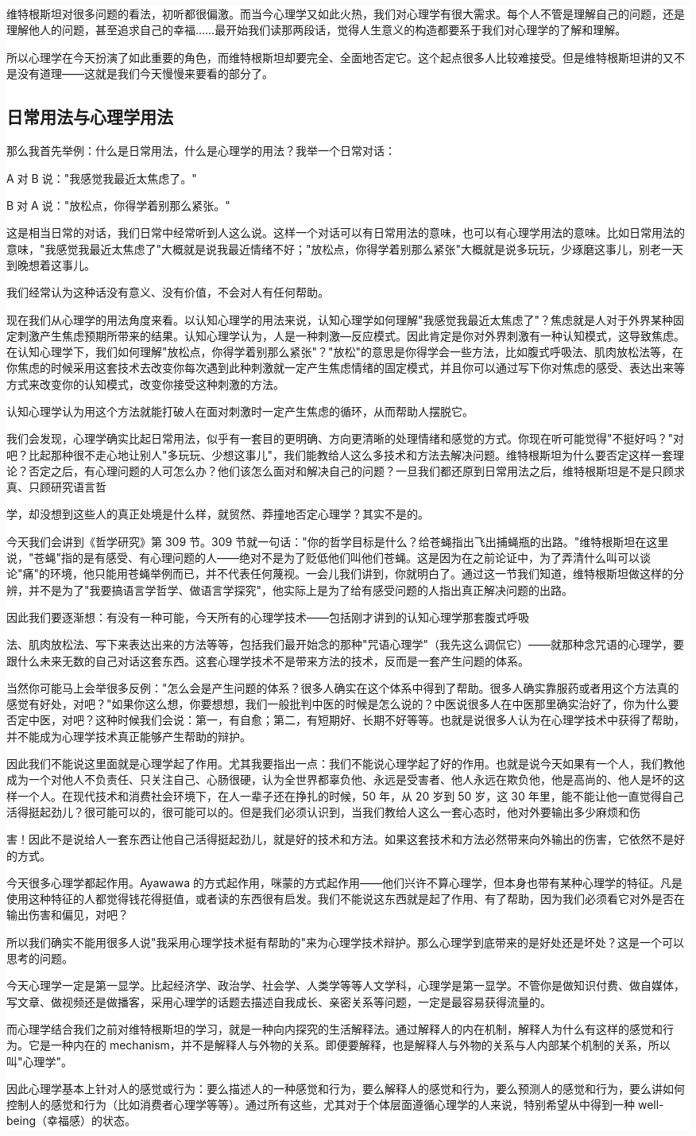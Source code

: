 维特根斯坦对很多问题的看法，初听都很偏激。而当今心理学又如此火热，我们对心理学有很大需求。每个人不管是理解自己的问题，还是理解他人的问题，甚至追求自己的幸福……最开始我们读那两段话，觉得人生意义的构造都要系于我们对心理学的了解和理解。

所以心理学在今天扮演了如此重要的角色，而维特根斯坦却要完全、全面地否定它。这个起点很多人比较难接受。但是维特根斯坦讲的又不是没有道理——这就是我们今天慢慢来要看的部分了。

## 日常用法与心理学用法

那么我首先举例：什么是日常用法，什么是心理学的用法？我举一个日常对话：

A 对 B 说："我感觉我最近太焦虑了。"

B 对 A 说："放松点，你得学着别那么紧张。"

这是相当日常的对话，我们日常中经常听到人这么说。这样一个对话可以有日常用法的意味，也可以有心理学用法的意味。比如日常用法的意味，"我感觉我最近太焦虑了"大概就是说我最近情绪不好；"放松点，你得学着别那么紧张"大概就是说多玩玩，少琢磨这事儿，别老一天到晚想着这事儿。

我们经常认为这种话没有意义、没有价值，不会对人有任何帮助。

现在我们从心理学的用法角度来看。以认知心理学的用法来说，认知心理学如何理解"我感觉我最近太焦虑了"？焦虑就是人对于外界某种固定刺激产生焦虑预期所带来的结果。认知心理学认为，人是一种刺激—反应模式。因此肯定是你对外界刺激有一种认知模式，这导致焦虑。在认知心理学下，我们如何理解"放松点，你得学着别那么紧张"？"放松"的意思是你得学会一些方法，比如腹式呼吸法、肌肉放松法等，在你焦虑的时候采用这套技术去改变你每次遇到此种刺激就一定产生焦虑情绪的固定模式，并且你可以通过写下你对焦虑的感受、表达出来等方式来改变你的认知模式，改变你接受这种刺激的方法。

认知心理学认为用这个方法就能打破人在面对刺激时一定产生焦虑的循环，从而帮助人摆脱它。

我们会发现，心理学确实比起日常用法，似乎有一套目的更明确、方向更清晰的处理情绪和感觉的方式。你现在听可能觉得"不挺好吗？"对吧？比起那种很不走心地让别人"多玩玩、少想这事儿"，我们能教给人这么多技术和方法去解决问题。维特根斯坦为什么要否定这样一套理论？否定之后，有心理问题的人可怎么办？他们该怎么面对和解决自己的问题？一旦我们都还原到日常用法之后，维特根斯坦是不是只顾求真、只顾研究语言哲

学，却没想到这些人的真正处境是什么样，就贸然、莽撞地否定心理学？其实不是的。

今天我们会讲到《哲学研究》第 309 节。309 节就一句话："你的哲学目标是什么？给苍蝇指出飞出捕蝇瓶的出路。"维特根斯坦在这里说，"苍蝇"指的是有感受、有心理问题的人——绝对不是为了贬低他们叫他们苍蝇。这是因为在之前论证中，为了弄清什么叫可以谈论"痛"的环境，他只能用苍蝇举例而已，并不代表任何蔑视。一会儿我们讲到，你就明白了。通过这一节我们知道，维特根斯坦做这样的分辨，并不是为了"我要搞语言学哲学、做语言学探究"，他实际上是为了给有感受问题的人指出真正解决问题的出路。

因此我们要逐渐想：有没有一种可能，今天所有的心理学技术——包括刚才讲到的认知心理学那套腹式呼吸

法、肌肉放松法、写下来表达出来的方法等等，包括我们最开始念的那种"咒语心理学"（我先这么调侃它）——就那种念咒语的心理学，要跟什么未来无数的自己对话这套东西。这套心理学技术不是带来方法的技术，反而是一套产生问题的体系。

当然你可能马上会举很多反例："怎么会是产生问题的体系？很多人确实在这个体系中得到了帮助。很多人确实靠服药或者用这个方法真的感觉有好处，对吧？"如果你这么想，你要想想，我们一般批判中医的时候是怎么说的？中医说很多人在中医那里确实治好了，你为什么要否定中医，对吧？这种时候我们会说：第一，有自愈；第二，有短期好、长期不好等等。也就是说很多人认为在心理学技术中获得了帮助，并不能成为心理学技术真正能够产生帮助的辩护。

因此我们不能说这里面就是心理学起了作用。尤其我要指出一点：我们不能说心理学起了好的作用。也就是说今天如果有一个人，我们教他成为一个对他人不负责任、只关注自己、心肠很硬，认为全世界都辜负他、永远是受害者、他人永远在欺负他，他是高尚的、他人是坏的这样一个人。在现代技术和消费社会环境下，在人一辈子还在挣扎的时候，50 年，从 20 岁到 50 岁，这 30 年里，能不能让他一直觉得自己活得挺起劲儿？很可能可以的，很可能可以的。但是我们必须认识到，当我们教给人这么一套心态时，他对外要输出多少麻烦和伤

害！因此不是说给人一套东西让他自己活得挺起劲儿，就是好的技术和方法。如果这套技术和方法必然带来向外输出的伤害，它依然不是好的方式。

今天很多心理学都起作用。Ayawawa 的方式起作用，咪蒙的方式起作用——他们兴许不算心理学，但本身也带有某种心理学的特征。凡是使用这种特征的人都觉得钱花得挺值，或者读的东西很有启发。我们不能说这东西就是起了作用、有了帮助，因为我们必须看它对外是否在输出伤害和偏见，对吧？

所以我们确实不能用很多人说"我采用心理学技术挺有帮助的"来为心理学技术辩护。那么心理学到底带来的是好处还是坏处？这是一个可以思考的问题。

今天心理学一定是第一显学。比起经济学、政治学、社会学、人类学等等人文学科，心理学是第一显学。不管你是做知识付费、做自媒体，写文章、做视频还是做播客，采用心理学的话题去描述自我成长、亲密关系等问题，一定是最容易获得流量的。

而心理学结合我们之前对维特根斯坦的学习，就是一种向内探究的生活解释法。通过解释人的内在机制，解释人为什么有这样的感觉和行为。它是一种内在的 mechanism，并不是解释人与外物的关系。即便要解释，也是解释人与外物的关系与人内部某个机制的关系，所以叫"心理学"。

因此心理学基本上针对人的感觉或行为：要么描述人的一种感觉和行为，要么解释人的感觉和行为，要么预测人的感觉和行为，要么讲如何控制人的感觉和行为（比如消费者心理学等等）。通过所有这些，尤其对于个体层面遵循心理学的人来说，特别希望从中得到一种 well-being（幸福感）的状态。
